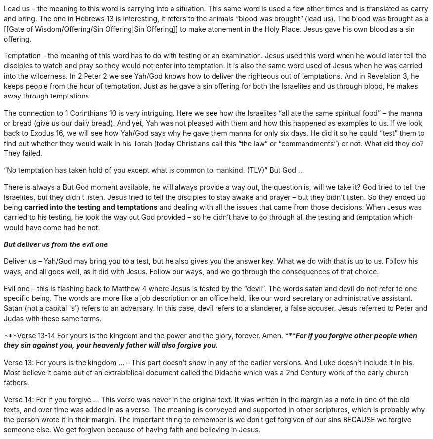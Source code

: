 Lead us – the meaning to this word is carrying into a situation. This same word is used a [few other times](https://www.biblegateway.com/passage/?search=Matthew+6%3A13%2C+luke+5%3A18-19%2C+luke+11%3A4%2C+acts+17%3A20%2C+1+timothy+6%3A7%2C+Hebrews+13%3A11&version=TLV) and is translated as carry and bring. The one in Hebrews 13 is interesting, it refers to the animals “blood was brought” (lead us). The blood was brought as a [[Gate of Wisdom/Offering/Sin Offering\|Sin Offering]] to make atonement in the Holy Place. Jesus gave his own blood as a sin offering.

Temptation – the meaning of this word has to do with testing or an [examination](https://www.abarim-publications.com/Concordance/IV/c-3986-1.html). Jesus used this word when he would later tell the disciples to watch and pray so they would not enter into temptation. It is also the same word used of Jesus when he was carried into the wilderness. In 2 Peter 2 we see Yah/God knows how to deliver the righteous out of temptations. And in Revelation 3, he keeps people from the hour of temptation. Just as he gave a sin offering for both the Israelites and us through blood, he makes away through temptations.

The connection to 1 Corinthians 10 is very intriguing. Here we see how the Israelites “all ate the same spiritual food” – the manna or bread (give us our daily bread). And yet, Yah was not pleased with them and how this happened as examples to us. If we look back to Exodus 16, we will see how Yah/God says why he gave them manna for only six days. He did it so he could “test” them to find out whether they would walk in his Torah (today Christians call this “the law” or “commandments”) or not. What did they do? They failed.

“No temptation has taken hold of you except what is common to mankind. (TLV)” But God …

There is always a But God moment available, he will always provide a way out, the question is, will we take it? God tried to tell the Israelites, but they didn’t listen. Jesus tried to tell the disciples to stay awake and prayer – but they didn’t listen. So they ended up being **carried into the testing and temptations** and dealing with all the issues that came from those decisions. When Jesus was carried to his testing, he took the way out God provided – so he didn’t have to go through all the testing and temptation which would have come had he not.

***But deliver us from the evil one***

Deliver us – Yah/God may bring you to a test, but he also gives you the answer key. What we do with that is up to us. Follow his ways, and all goes well, as it did with Jesus. Follow our ways, and we go through the consequences of that choice.

Evil one – this is flashing back to Matthew 4 where Jesus is tested by the “devil”. The words satan and devil do not refer to one specific being. The words are more like a job description or an office held, like our word secretary or administrative assistant. Satan  (not a capital 's') refers to an adversary. In this case, devil refers to a slanderer, a false accuser. Jesus referred to Peter and Judas with these same terms.

***Verse 13-14 For yours is the kingdom and the power and the glory, forever. Amen. ******For if you forgive other people when they sin against you, your heavenly father will also forgive you.***

Verse 13: For yours is the kingdom … – This part doesn’t show in any of the earlier versions. And Luke doesn’t include it in his. Most believe it came out of an extrabiblical document called the Didache which was a 2nd Century work of the early church fathers.

Verse 14: For if you forgive … This verse was never in the original text. It was written in the margin as a note in one of the old texts, and over time was added in as a verse. The meaning is conveyed and supported in other scriptures, which is probably why the person wrote it in their margin. The important thing to remember is we don’t get forgiven of our sins BECAUSE we forgive someone else. We get forgiven because of having faith and believing in Jesus.
